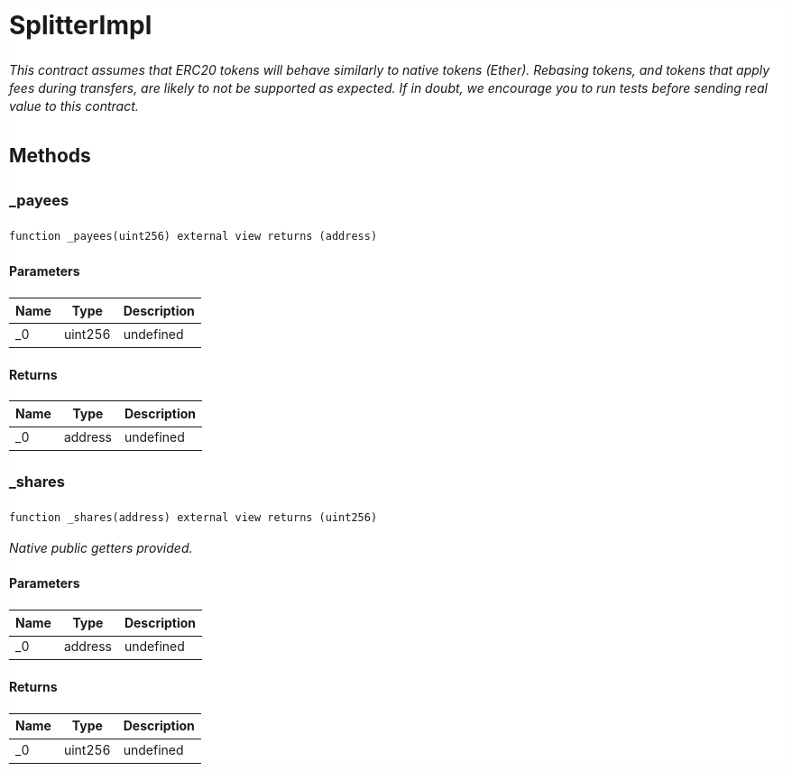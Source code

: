 # SplitterImpl







*This contract assumes that ERC20 tokens will behave similarly to native tokens (Ether). Rebasing tokens, and tokens that apply fees during transfers, are likely to not be supported as expected. If in doubt, we encourage you to run tests before sending real value to this contract.*

## Methods

### _payees

```solidity
function _payees(uint256) external view returns (address)
```





#### Parameters

| Name | Type | Description |
|---|---|---|
| _0 | uint256 | undefined |

#### Returns

| Name | Type | Description |
|---|---|---|
| _0 | address | undefined |

### _shares

```solidity
function _shares(address) external view returns (uint256)
```



*Native public getters provided.*

#### Parameters

| Name | Type | Description |
|---|---|---|
| _0 | address | undefined |

#### Returns

| Name | Type | Description |
|---|---|---|
| _0 | uint256 | undefined |

